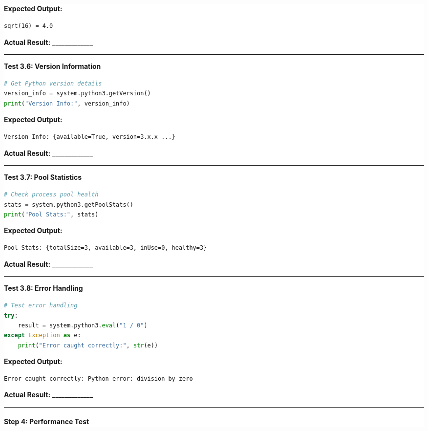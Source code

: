 **Expected Output:**
```
sqrt(16) = 4.0
```

**Actual Result:** _____________

---

**Test 3.6: Version Information**
```python
# Get Python version details
version_info = system.python3.getVersion()
print("Version Info:", version_info)
```

**Expected Output:**
```
Version Info: {available=True, version=3.x.x ...}
```

**Actual Result:** _____________

---

**Test 3.7: Pool Statistics**
```python
# Check process pool health
stats = system.python3.getPoolStats()
print("Pool Stats:", stats)
```

**Expected Output:**
```
Pool Stats: {totalSize=3, available=3, inUse=0, healthy=3}
```

**Actual Result:** _____________

---

**Test 3.8: Error Handling**
```python
# Test error handling
try:
    result = system.python3.eval("1 / 0")
except Exception as e:
    print("Error caught correctly:", str(e))
```

**Expected Output:**
```
Error caught correctly: Python error: division by zero
```

**Actual Result:** _____________

---

#### Step 4: Performance Test
